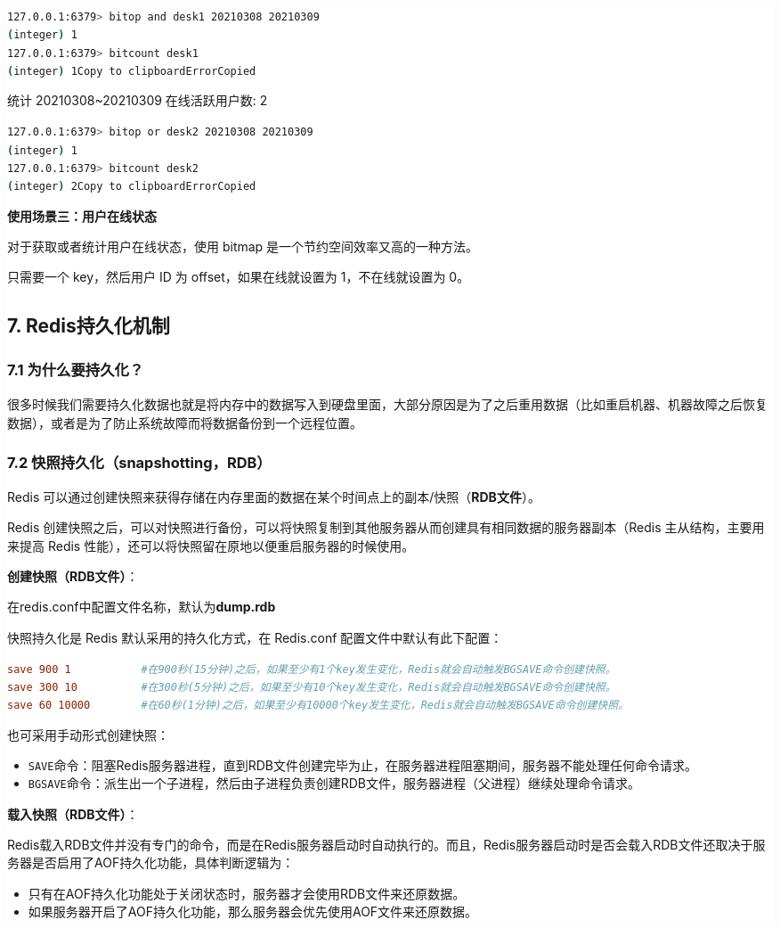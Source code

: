 ```bash
127.0.0.1:6379> bitop and desk1 20210308 20210309
(integer) 1
127.0.0.1:6379> bitcount desk1
(integer) 1Copy to clipboardErrorCopied
```

统计 20210308~20210309 在线活跃用户数: 2

```bash
127.0.0.1:6379> bitop or desk2 20210308 20210309
(integer) 1
127.0.0.1:6379> bitcount desk2
(integer) 2Copy to clipboardErrorCopied
```

**使用场景三：用户在线状态**

对于获取或者统计用户在线状态，使用 bitmap 是一个节约空间效率又高的一种方法。

只需要一个 key，然后用户 ID 为 offset，如果在线就设置为 1，不在线就设置为 0。

## 7. Redis持久化机制

### 7.1 为什么要持久化？

很多时候我们需要持久化数据也就是将内存中的数据写入到硬盘里面，大部分原因是为了之后重用数据（比如重启机器、机器故障之后恢复数据），或者是为了防止系统故障而将数据备份到一个远程位置。

### 7.2 快照持久化（snapshotting，RDB）

Redis 可以通过创建快照来获得存储在内存里面的数据在某个时间点上的副本/快照（**RDB文件**）。

Redis 创建快照之后，可以对快照进行备份，可以将快照复制到其他服务器从而创建具有相同数据的服务器副本（Redis 主从结构，主要用来提高 Redis 性能），还可以将快照留在原地以便重启服务器的时候使用。

**创建快照（RDB文件）**：

在redis.conf中配置文件名称，默认为**dump.rdb**

快照持久化是 Redis 默认采用的持久化方式，在 Redis.conf 配置文件中默认有此下配置：

```conf
save 900 1           #在900秒(15分钟)之后，如果至少有1个key发生变化，Redis就会自动触发BGSAVE命令创建快照。
save 300 10          #在300秒(5分钟)之后，如果至少有10个key发生变化，Redis就会自动触发BGSAVE命令创建快照。
save 60 10000        #在60秒(1分钟)之后，如果至少有10000个key发生变化，Redis就会自动触发BGSAVE命令创建快照。
```

也可采用手动形式创建快照：

- `SAVE`命令：阻塞Redis服务器进程，直到RDB文件创建完毕为止，在服务器进程阻塞期间，服务器不能处理任何命令请求。
- `BGSAVE`命令：派生出一个子进程，然后由子进程负责创建RDB文件，服务器进程（父进程）继续处理命令请求。

**载入快照（RDB文件）**：

Redis载入RDB文件并没有专门的命令，而是在Redis服务器启动时自动执行的。而且，Redis服务器启动时是否会载入RDB文件还取决于服务器是否启用了AOF持久化功能，具体判断逻辑为：

- 只有在AOF持久化功能处于关闭状态时，服务器才会使用RDB文件来还原数据。
- 如果服务器开启了AOF持久化功能，那么服务器会优先使用AOF文件来还原数据。
